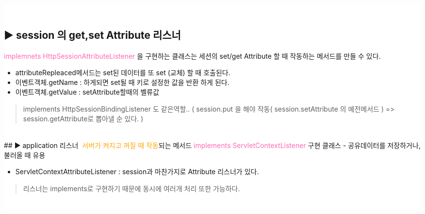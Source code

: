 <br/>

## ▶ session 의 get,set Attribute 리스너
<font color="hotpink">implemnets HttpSessionAttributeListener</font> 을 구현하는 클래스는
세션의 set/get Attribute 할 때 작동하는 메서드를 만들 수 있다.<br/>

- attributeRepleaced메서드는 set된 데이터를 또 set (교체) 할  때 호출된다.
- 이벤트객체.getName
: 하게되면 set될 때 키로 설정한 값을 반환 하게 된다.
- 이벤트객체.getValue 
: setAttribute할때의 벨류값

> implements HttpSessionBindingListener 도 같은역할.. 
( session.put 을 해야 작동( session.setAttribute 의 예전메서드 ) 
=> session.getAttribute로 뽑아낼 순 있다. )

<br/>
## ▶ application 리스너
&nbsp;<font color="orange">서버가 켜지고 꺼질 때 작동</font>되는 메서드 <font color="hotpink">implements ServletContextListener</font> 구현 클래스
- 공유데이터를 저장하거나, 불러올 때 유용

- ServletContextAttributeListener 
: session과 마찬가지로 Attribute 리스너가 있다.

> 리스너는 implements로 구현하기 때문에 동시에 여러개 처리 또한 가능하다.









<br/>
